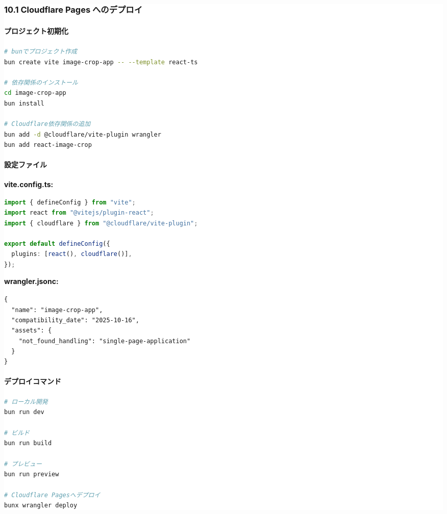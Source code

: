 ### 10.1 Cloudflare Pages へのデプロイ

#### プロジェクト初期化

```bash
# bunでプロジェクト作成
bun create vite image-crop-app -- --template react-ts

# 依存関係のインストール
cd image-crop-app
bun install

# Cloudflare依存関係の追加
bun add -d @cloudflare/vite-plugin wrangler
bun add react-image-crop
```

#### 設定ファイル

**vite.config.ts:**
```typescript
import { defineConfig } from "vite";
import react from "@vitejs/plugin-react";
import { cloudflare } from "@cloudflare/vite-plugin";

export default defineConfig({
  plugins: [react(), cloudflare()],
});
```

**wrangler.jsonc:**
```jsonc
{
  "name": "image-crop-app",
  "compatibility_date": "2025-10-16",
  "assets": {
    "not_found_handling": "single-page-application"
  }
}
```

#### デプロイコマンド

```bash
# ローカル開発
bun run dev

# ビルド
bun run build

# プレビュー
bun run preview

# Cloudflare Pagesへデプロイ
bunx wrangler deploy
```
